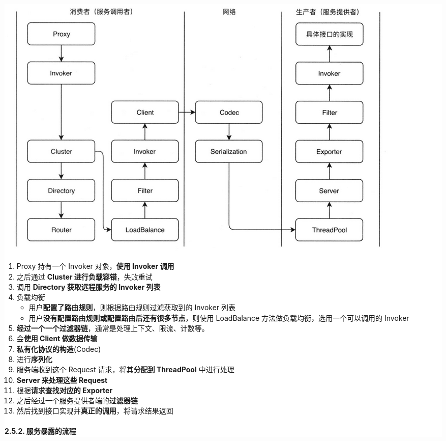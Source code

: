 ![](images/72343307237365.png)

1. Proxy 持有一个 Invoker 对象，**使用 Invoker 调用**
2. 之后通过 **Cluster 进行负载容错**，失败重试
3. 调用 **Directory 获取远程服务的 Invoker 列表**
4. 负载均衡
    - 用户**配置了路由规则**，则根据路由规则过滤获取到的 Invoker 列表
    - 用户**没有配置路由规则或配置路由后还有很多节点**，则使用 LoadBalance 方法做负载均衡，选用一个可以调用的 Invoker
5. **经过一个一个过滤器链**，通常是处理上下文、限流、计数等。
6. 会**使用 Client 做数据传输**
7. **私有化协议的构造**(Codec)
8. 进行**序列化**
9. 服务端收到这个 Request 请求，将其**分配到 ThreadPool** 中进行处理
10. **Server 来处理这些 Request**
11. 根据**请求查找对应的 Exporter**
12. 之后经过一个服务提供者端的**过滤器链**
13. 然后找到接口实现并**真正的调用**，将请求结果返回

#### 2.5.2. 服务暴露的流程
